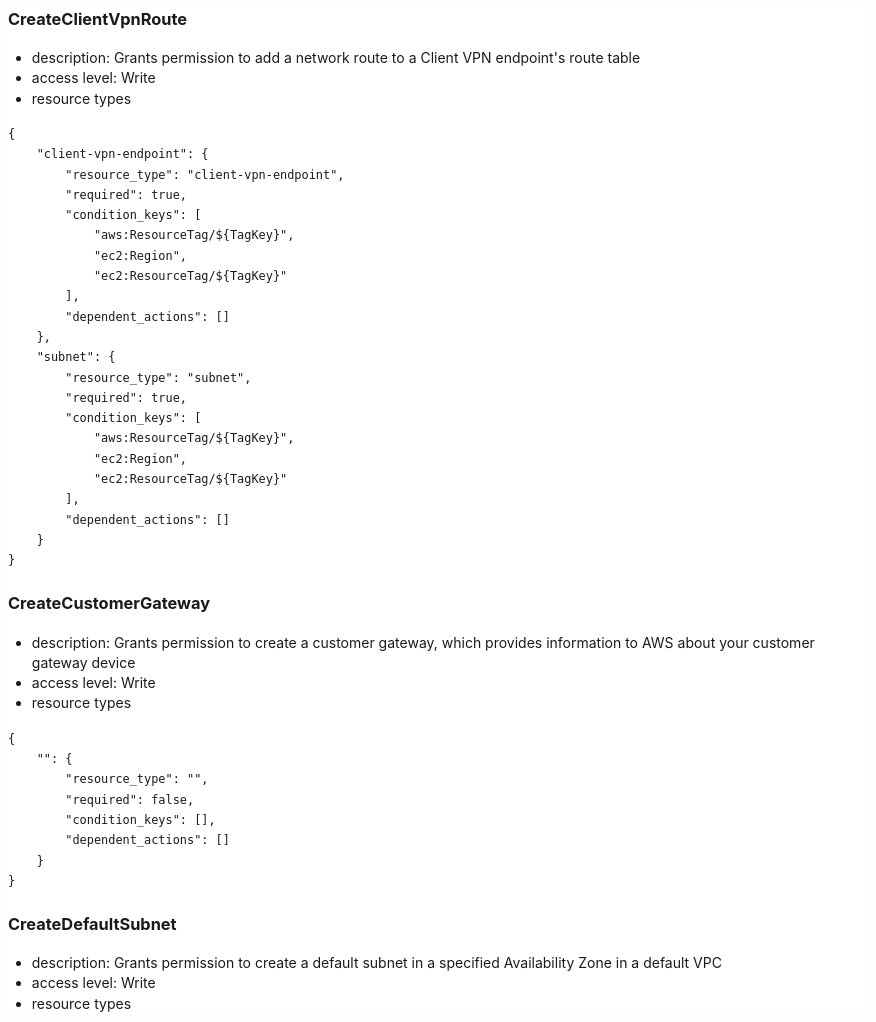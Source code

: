 ### CreateClientVpnRoute

- description: Grants permission to add a network route to a Client VPN endpoint's route table
- access level: Write
- resource types

```
{
    "client-vpn-endpoint": {
        "resource_type": "client-vpn-endpoint",
        "required": true,
        "condition_keys": [
            "aws:ResourceTag/${TagKey}",
            "ec2:Region",
            "ec2:ResourceTag/${TagKey}"
        ],
        "dependent_actions": []
    },
    "subnet": {
        "resource_type": "subnet",
        "required": true,
        "condition_keys": [
            "aws:ResourceTag/${TagKey}",
            "ec2:Region",
            "ec2:ResourceTag/${TagKey}"
        ],
        "dependent_actions": []
    }
}
```

### CreateCustomerGateway

- description: Grants permission to create a customer gateway, which provides information to AWS about your customer gateway device
- access level: Write
- resource types

```
{
    "": {
        "resource_type": "",
        "required": false,
        "condition_keys": [],
        "dependent_actions": []
    }
}
```

### CreateDefaultSubnet

- description: Grants permission to create a default subnet in a specified Availability Zone in a default VPC
- access level: Write
- resource types
